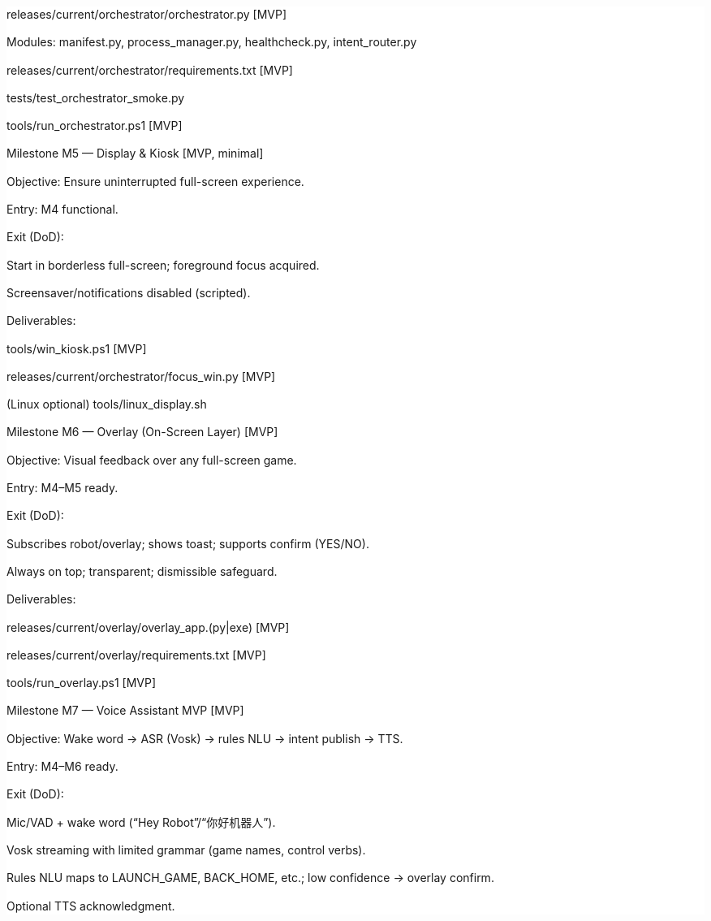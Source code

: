 releases/current/orchestrator/orchestrator.py [MVP]

Modules: manifest.py, process_manager.py, healthcheck.py, intent_router.py

releases/current/orchestrator/requirements.txt [MVP]

tests/test_orchestrator_smoke.py

tools/run_orchestrator.ps1 [MVP]

Milestone M5 — Display & Kiosk [MVP, minimal]

Objective: Ensure uninterrupted full-screen experience.

Entry: M4 functional.

Exit (DoD):

Start in borderless full-screen; foreground focus acquired.

Screensaver/notifications disabled (scripted).

Deliverables:

tools/win_kiosk.ps1 [MVP]

releases/current/orchestrator/focus_win.py [MVP]

(Linux optional) tools/linux_display.sh

Milestone M6 — Overlay (On-Screen Layer) [MVP]

Objective: Visual feedback over any full-screen game.

Entry: M4–M5 ready.

Exit (DoD):

Subscribes robot/overlay; shows toast; supports confirm (YES/NO).

Always on top; transparent; dismissible safeguard.

Deliverables:

releases/current/overlay/overlay_app.(py|exe) [MVP]

releases/current/overlay/requirements.txt [MVP]

tools/run_overlay.ps1 [MVP]

Milestone M7 — Voice Assistant MVP [MVP]

Objective: Wake word → ASR (Vosk) → rules NLU → intent publish → TTS.

Entry: M4–M6 ready.

Exit (DoD):

Mic/VAD + wake word (“Hey Robot”/“你好机器人”).

Vosk streaming with limited grammar (game names, control verbs).

Rules NLU maps to LAUNCH_GAME, BACK_HOME, etc.; low confidence → overlay confirm.

Optional TTS acknowledgment.
